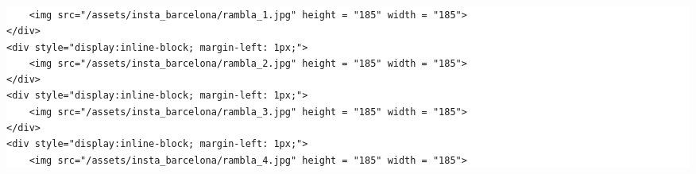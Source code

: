 		<img src="/assets/insta_barcelona/rambla_1.jpg" height = "185" width = "185">
	</div>
	<div style="display:inline-block; margin-left: 1px;">
		<img src="/assets/insta_barcelona/rambla_2.jpg" height = "185" width = "185">
	</div>
	<div style="display:inline-block; margin-left: 1px;">
		<img src="/assets/insta_barcelona/rambla_3.jpg" height = "185" width = "185">
	</div>
	<div style="display:inline-block; margin-left: 1px;">
		<img src="/assets/insta_barcelona/rambla_4.jpg" height = "185" width = "185">